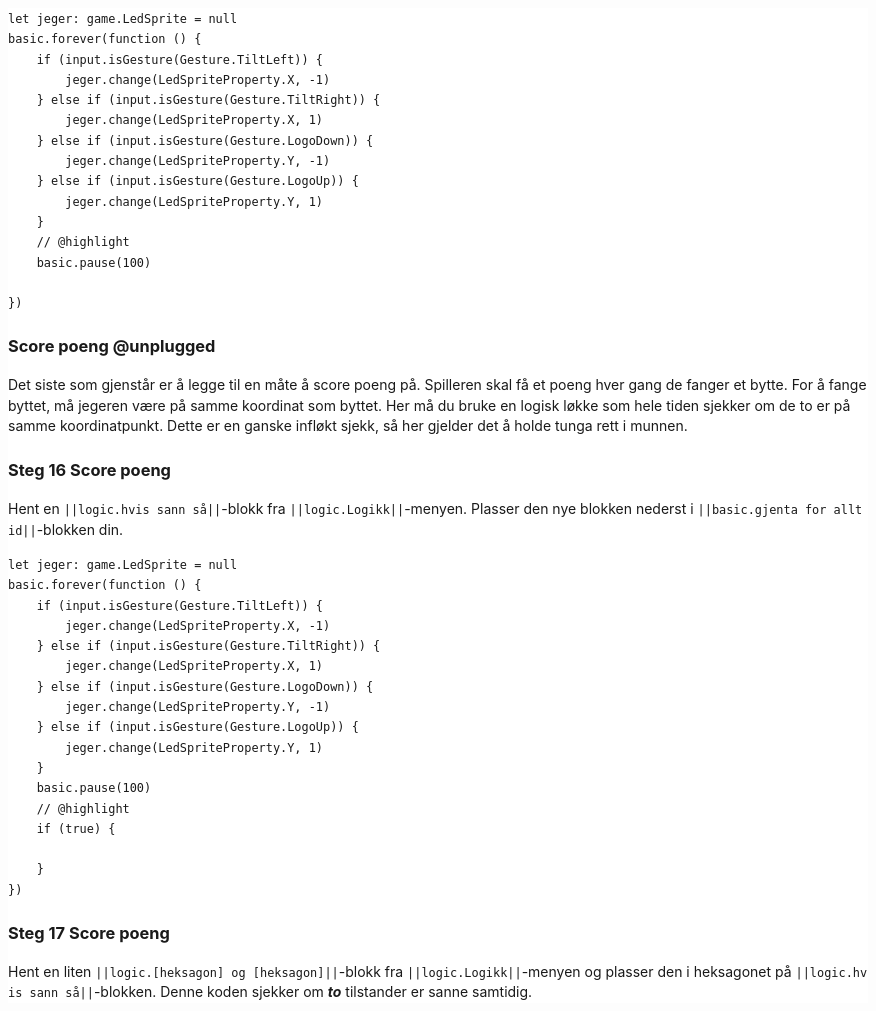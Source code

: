 ```blocks
let jeger: game.LedSprite = null
basic.forever(function () {
    if (input.isGesture(Gesture.TiltLeft)) {
        jeger.change(LedSpriteProperty.X, -1)
    } else if (input.isGesture(Gesture.TiltRight)) {
        jeger.change(LedSpriteProperty.X, 1)
    } else if (input.isGesture(Gesture.LogoDown)) {
        jeger.change(LedSpriteProperty.Y, -1)
    } else if (input.isGesture(Gesture.LogoUp)) {
        jeger.change(LedSpriteProperty.Y, 1)
    }
    // @highlight
    basic.pause(100)
    
})
```

### Score poeng @unplugged

Det siste som gjenstår er å legge til en måte å score poeng på.
Spilleren skal få et poeng hver gang de fanger et bytte.
For å fange byttet, må jegeren være på samme koordinat som byttet.
Her må du bruke en logisk løkke som hele tiden sjekker om de to er på samme koordinatpunkt.
Dette er en ganske infløkt sjekk, så her gjelder det å holde tunga rett i munnen.

### Steg 16 Score poeng

Hent en ``||logic.hvis sann så||``-blokk fra ``||logic.Logikk||``-menyen.
Plasser den nye blokken nederst i ``||basic.gjenta for alltid||``-blokken din.

```blocks
let jeger: game.LedSprite = null
basic.forever(function () {
    if (input.isGesture(Gesture.TiltLeft)) {
        jeger.change(LedSpriteProperty.X, -1)
    } else if (input.isGesture(Gesture.TiltRight)) {
        jeger.change(LedSpriteProperty.X, 1)
    } else if (input.isGesture(Gesture.LogoDown)) {
        jeger.change(LedSpriteProperty.Y, -1)
    } else if (input.isGesture(Gesture.LogoUp)) {
        jeger.change(LedSpriteProperty.Y, 1)
    }
    basic.pause(100)
    // @highlight
    if (true) {
    	
    }
})
```

### Steg 17 Score poeng
Hent en liten ``||logic.[heksagon] og [heksagon]||``-blokk fra ``||logic.Logikk||``-menyen og plasser den i heksagonet på ``||logic.hvis sann så||``-blokken.
Denne koden sjekker om ***to*** tilstander er sanne samtidig.
